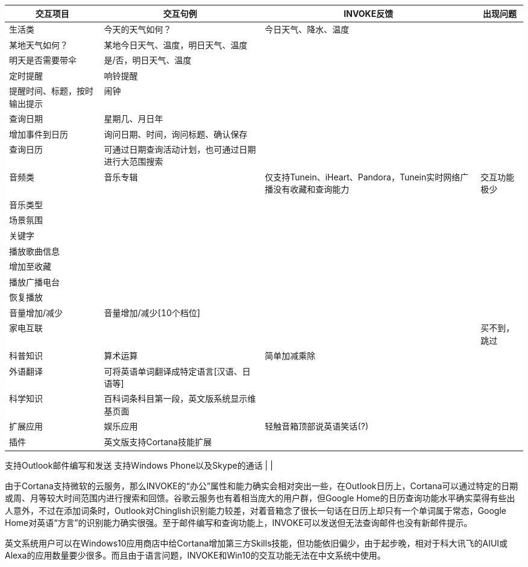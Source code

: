 

| 交互项目 | 交互句例 | INVOKE反馈 | 出现问题 |
| --- | --- | --- | --- |
| 生活类 | 今天的天气如何？ | 今日天气、降水、温度 |  |
| 某地天气如何？ | 某地今日天气、温度，明日天气、温度 |  |
| 明天是否需要带伞 | 是/否，明日天气、温度 |  |
| 定时提醒 | 响铃提醒 |  |
| 提醒时间、标题，按时输出提示 | 闹钟 |  |
| 查询日期 | 星期几、月日年 |  |
| 增加事件到日历 | 询问日期、时间，询问标题、确认保存 |  |
| 查询日历 | 可通过日期查询活动计划，也可通过日期进行大范围搜索 |  |
| 音频类 | 音乐专辑 | 仅支持Tunein、iHeart、Pandora，Tunein实时网络广播没有收藏和查询能力 | 交互功能极少 |
| 音乐类型 |
| 场景氛围 |
| 关键字 |
| 播放歌曲信息 |
| 增加至收藏 |
| 播放广播电台 |
| 恢复播放 |
| 音量增加/减少 | 音量增加/减少[10个档位] |  |
| 家电互联 |  |  | 买不到，跳过 |
| 科普知识 | 算术运算 | 简单加减乘除 |  |
| 外语翻译 | 可将英语单词翻译成特定语言[汉语、日语等] |  |
| 科学知识 | 百科词条科目第一段，英文版系统显示维基页面 |  |
| 扩展应用 | 娱乐应用 | 轻触音箱顶部说英语笑话(?) |  |
| 插件 | 英文版支持Cortana技能扩展
  支持Outlook邮件编写和发送
  支持Windows Phone以及Skype的通话 |  |



由于Cortana支持微软的云服务，那么INVOKE的“办公”属性和能力确实会相对突出一些，在Outlook日历上，Cortana可以通过特定的日期或周、月等较大时间范围内进行搜索和回馈。谷歌云服务也有着相当庞大的用户群，但Google Home的日历查询功能水平确实菜得有些出人意外，不过在添加词条时，Outlook对Chinglish识别能力较差，对着音箱念了很长一句话在日历上却只有一个单词属于常态，Google Home对英语“方言”的识别能力确实很强。至于邮件编写和查询功能上，INVOKE可以发送但无法查询邮件也没有新邮件提示。



英文系统用户可以在Windows10应用商店中给Cortana增加第三方Skills技能，但功能依旧偏少，由于起步晚，相对于科大讯飞的AIUI或Alexa的应用数量要少很多。而且由于语言问题，INVOKE和Win10的交互功能无法在中文系统中使用。
